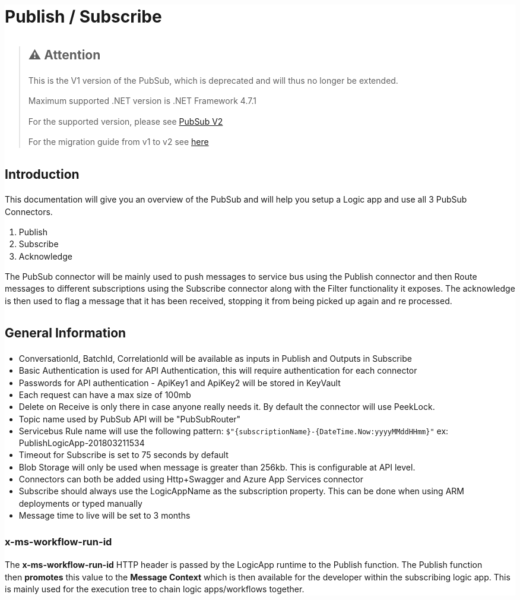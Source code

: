 # Publish / Subscribe

> ## ⚠️ Attention
> This is the V1 version of the PubSub, which is deprecated and will thus no longer be extended.
> 
> Maximum supported .NET version is .NET Framework 4.7.1
> 
> For the supported version, please see [PubSub V2](../pubsubV2.md)
> 
> For the migration guide from v1 to v2 see [here](../pubsubV2.md#Migrating-PubSub-v1-to-v2)

## Introduction

This documentation will give you an overview of the PubSub and will help you setup a Logic app and use all 3 PubSub Connectors.

1. Publish  
2. Subscribe
3. Acknowledge

The PubSub connector will be mainly used to push messages to service bus using the Publish connector and then Route messages to different subscriptions using the Subscribe connector along with the Filter functionality it exposes. The acknowledge is then used to flag a message that it has been received, stopping it from being picked up again and re processed.

## General Information

* ConversationId, BatchId, CorrelationId will be available as inputs in Publish and Outputs in Subscribe
* Basic Authentication is used for API Authentication, this will require authentication for each connector
* Passwords for API authentication - ApiKey1 and ApiKey2 will be stored in KeyVault
* Each request can have a max size of 100mb
* Delete on Receive is only there in case anyone really needs it. By default the connector will use PeekLock.
* Topic name used by PubSub API will be "PubSubRouter"
* Servicebus Rule name will use the following pattern: `$"{subscriptionName}-{DateTime.Now:yyyyMMddHHmm}"` ex: PublishLogicApp-201803211534
* Timeout for Subscribe is set to 75 seconds by default
* Blob Storage will only be used when message is greater than 256kb. This is configurable at API level.
* Connectors can both be added using Http+Swagger and Azure App Services connector 
* Subscribe should always use the LogicAppName as the subscription property. This can be done when using ARM deployments or typed manually 
* Message time to live will be set to 3 months

### x-ms-workflow-run-id

The **x-ms-workflow-run-id** HTTP header is passed by the LogicApp runtime to the Publish function. The Publish function then **promotes** this value to the **Message Context** which is then available for the developer within the subscribing logic app. This is mainly used for the execution tree to chain logic apps/workflows together.
